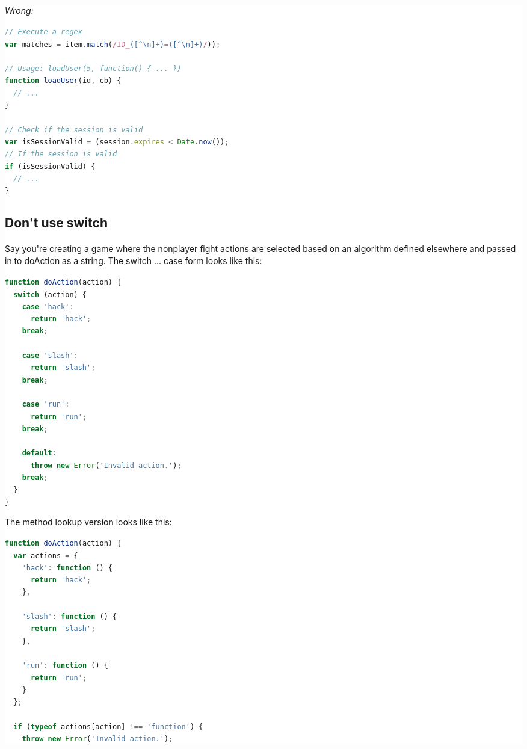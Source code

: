 *Wrong:*

```js
// Execute a regex
var matches = item.match(/ID_([^\n]+)=([^\n]+)/));

// Usage: loadUser(5, function() { ... })
function loadUser(id, cb) {
  // ...
}

// Check if the session is valid
var isSessionValid = (session.expires < Date.now());
// If the session is valid
if (isSessionValid) {
  // ...
}
```

## Don't use switch

Say you're creating a game where the nonplayer fight actions are selected based on an algorithm defined elsewhere and passed in to doAction as a string. The switch ... case form looks like this:

```js
function doAction(action) {
  switch (action) {
    case 'hack':
      return 'hack';
    break;

    case 'slash':
      return 'slash';
    break;

    case 'run':
      return 'run';
    break;

    default:
      throw new Error('Invalid action.');
    break;
  }
}
```

The method lookup version looks like this:

```js
function doAction(action) {
  var actions = {
    'hack': function () {
      return 'hack';
    },

    'slash': function () {
      return 'slash';
    },

    'run': function () {
      return 'run';
    }
  };

  if (typeof actions[action] !== 'function') {
    throw new Error('Invalid action.');
```

[the opposition]: http://blog.izs.me/post/2353458699/an-open-letter-to-javascript-leaders-regarding
[hnsemicolons]: http://news.ycombinator.com/item?id=1547647
[comparisonoperators]: https://developer.mozilla.org/en/JavaScript/Reference/Operators/Comparison_Operators